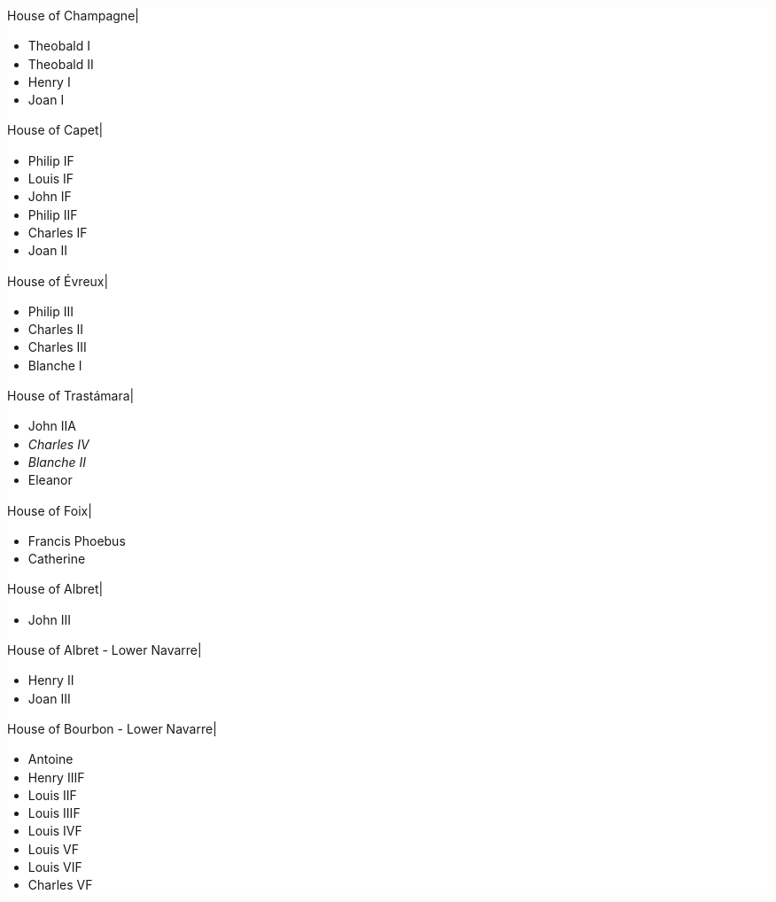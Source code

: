   
House of Champagne| 

  * Theobald I
  * Theobald II
  * Henry I
  * Joan I

  
House of Capet| 

  * Philip IF
  * Louis IF
  * John IF
  * Philip IIF
  * Charles IF
  * Joan II

  
House of Évreux| 

  * Philip III
  * Charles II
  * Charles III
  * Blanche I

  
House of Trastámara| 

  * John IIA
  * _Charles IV_
  * _Blanche II_
  * Eleanor

  
House of Foix| 

  * Francis Phoebus
  * Catherine

  
House of Albret| 

  * John III

  
House of Albret \- Lower Navarre| 

  * Henry II
  * Joan III

  
House of Bourbon \- Lower Navarre| 

  * Antoine
  * Henry IIIF
  * Louis IIF
  * Louis IIIF
  * Louis IVF
  * Louis VF
  * Louis VIF
  * Charles VF
